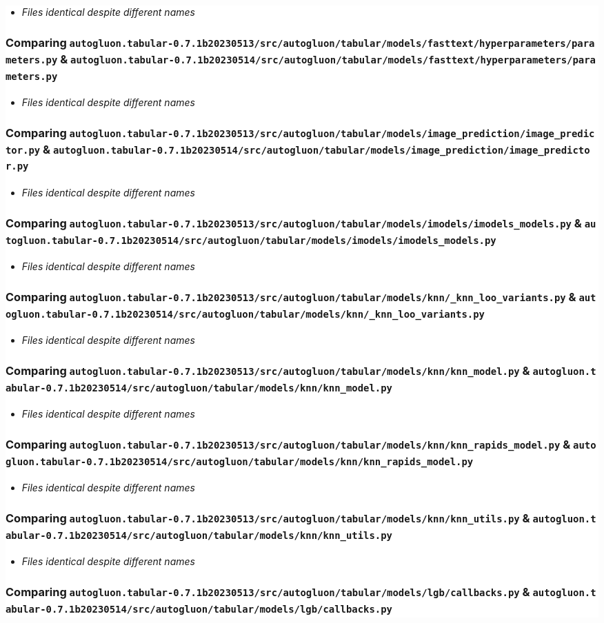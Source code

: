  * *Files identical despite different names*

### Comparing `autogluon.tabular-0.7.1b20230513/src/autogluon/tabular/models/fasttext/hyperparameters/parameters.py` & `autogluon.tabular-0.7.1b20230514/src/autogluon/tabular/models/fasttext/hyperparameters/parameters.py`

 * *Files identical despite different names*

### Comparing `autogluon.tabular-0.7.1b20230513/src/autogluon/tabular/models/image_prediction/image_predictor.py` & `autogluon.tabular-0.7.1b20230514/src/autogluon/tabular/models/image_prediction/image_predictor.py`

 * *Files identical despite different names*

### Comparing `autogluon.tabular-0.7.1b20230513/src/autogluon/tabular/models/imodels/imodels_models.py` & `autogluon.tabular-0.7.1b20230514/src/autogluon/tabular/models/imodels/imodels_models.py`

 * *Files identical despite different names*

### Comparing `autogluon.tabular-0.7.1b20230513/src/autogluon/tabular/models/knn/_knn_loo_variants.py` & `autogluon.tabular-0.7.1b20230514/src/autogluon/tabular/models/knn/_knn_loo_variants.py`

 * *Files identical despite different names*

### Comparing `autogluon.tabular-0.7.1b20230513/src/autogluon/tabular/models/knn/knn_model.py` & `autogluon.tabular-0.7.1b20230514/src/autogluon/tabular/models/knn/knn_model.py`

 * *Files identical despite different names*

### Comparing `autogluon.tabular-0.7.1b20230513/src/autogluon/tabular/models/knn/knn_rapids_model.py` & `autogluon.tabular-0.7.1b20230514/src/autogluon/tabular/models/knn/knn_rapids_model.py`

 * *Files identical despite different names*

### Comparing `autogluon.tabular-0.7.1b20230513/src/autogluon/tabular/models/knn/knn_utils.py` & `autogluon.tabular-0.7.1b20230514/src/autogluon/tabular/models/knn/knn_utils.py`

 * *Files identical despite different names*

### Comparing `autogluon.tabular-0.7.1b20230513/src/autogluon/tabular/models/lgb/callbacks.py` & `autogluon.tabular-0.7.1b20230514/src/autogluon/tabular/models/lgb/callbacks.py`
